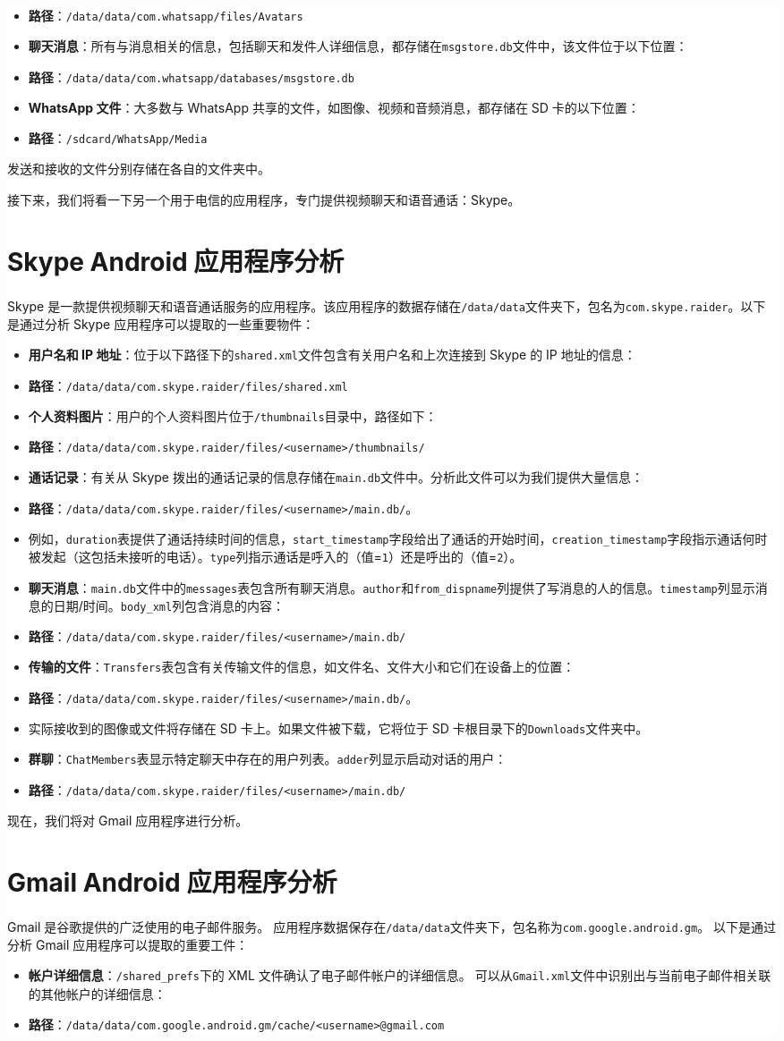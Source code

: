 +   **路径**：`/data/data/com.whatsapp/files/Avatars`

+   **聊天消息**：所有与消息相关的信息，包括聊天和发件人详细信息，都存储在`msgstore.db`文件中，该文件位于以下位置：

+   **路径**：`/data/data/com.whatsapp/databases/msgstore.db`

+   **WhatsApp 文件**：大多数与 WhatsApp 共享的文件，如图像、视频和音频消息，都存储在 SD 卡的以下位置：

+   **路径**：`/sdcard/WhatsApp/Media`

发送和接收的文件分别存储在各自的文件夹中。

接下来，我们将看一下另一个用于电信的应用程序，专门提供视频聊天和语音通话：Skype。

# Skype Android 应用程序分析

Skype 是一款提供视频聊天和语音通话服务的应用程序。该应用程序的数据存储在`/data/data`文件夹下，包名为`com.skype.raider`。以下是通过分析 Skype 应用程序可以提取的一些重要物件：

+   **用户名和 IP 地址**：位于以下路径下的`shared.xml`文件包含有关用户名和上次连接到 Skype 的 IP 地址的信息：

+   **路径**：`/data/data/com.skype.raider/files/shared.xml`

+   **个人资料图片**：用户的个人资料图片位于`/thumbnails`目录中，路径如下：

+   **路径**：`/data/data/com.skype.raider/files/<username>/thumbnails/`

+   **通话记录**：有关从 Skype 拨出的通话记录的信息存储在`main.db`文件中。分析此文件可以为我们提供大量信息：

+   **路径**：`/data/data/com.skype.raider/files/<username>/main.db/`。

+   例如，`duration`表提供了通话持续时间的信息，`start_timestamp`字段给出了通话的开始时间，`creation_timestamp`字段指示通话何时被发起（这包括未接听的电话）。`type`列指示通话是呼入的（值=`1`）还是呼出的（值=`2`）。

+   **聊天消息**：`main.db`文件中的`messages`表包含所有聊天消息。`author`和`from_dispname`列提供了写消息的人的信息。`timestamp`列显示消息的日期/时间。`body_xml`列包含消息的内容：

+   **路径**：`/data/data/com.skype.raider/files/<username>/main.db/`

+   **传输的文件**：`Transfers`表包含有关传输文件的信息，如文件名、文件大小和它们在设备上的位置：

+   **路径**：`/data/data/com.skype.raider/files/<username>/main.db/`。

+   实际接收到的图像或文件将存储在 SD 卡上。如果文件被下载，它将位于 SD 卡根目录下的`Downloads`文件夹中。

+   **群聊**：`ChatMembers`表显示特定聊天中存在的用户列表。`adder`列显示启动对话的用户：

+   **路径**：`/data/data/com.skype.raider/files/<username>/main.db/`

现在，我们将对 Gmail 应用程序进行分析。

# Gmail Android 应用程序分析

Gmail 是谷歌提供的广泛使用的电子邮件服务。 应用程序数据保存在`/data/data`文件夹下，包名称为`com.google.android.gm`。 以下是通过分析 Gmail 应用程序可以提取的重要工件：

+   **帐户详细信息**：`/shared_prefs`下的 XML 文件确认了电子邮件帐户的详细信息。 可以从`Gmail.xml`文件中识别出与当前电子邮件相关联的其他帐户的详细信息：

+   **路径**：`/data/data/com.google.android.gm/cache/<username>@gmail.com`
